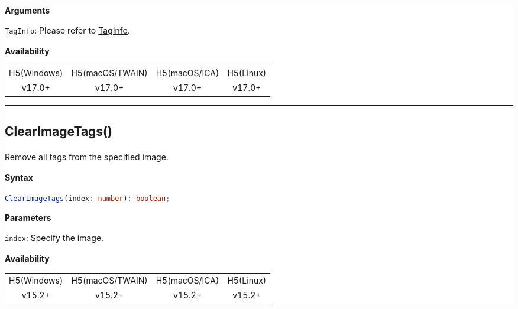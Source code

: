 **Arguments**

`TagInfo`: Please refer to [TagInfo](/_articles/info/api/interfaces.md#taginfo).

**Availability**

<div class="availability">
<table>

<tr>
<td align="center">H5(Windows)</td>
<td align="center">H5(macOS/TWAIN)</td>
<td align="center">H5(macOS/ICA)</td>
<td align="center">H5(Linux)</td>
</tr>

<tr>
<td align="center">v17.0+</td>
<td align="center">v17.0+</td>
<td align="center">v17.0+</td>
<td align="center">v17.0+</td>
</tr>

</table>
</div>

---

## ClearImageTags()

Remove all tags from the specified image.

**Syntax**

```typescript
ClearImageTags(index: number): boolean;
```

**Parameters**

`index`: Specify the image.

**Availability**

<div class="availability">
<table>

<tr>
<td align="center">H5(Windows)</td>
<td align="center">H5(macOS/TWAIN)</td>
<td align="center">H5(macOS/ICA)</td>
<td align="center">H5(Linux)</td>
</tr>

<tr>
<td align="center">v15.2+</td>
<td align="center">v15.2+</td>
<td align="center">v15.2+</td>
<td align="center">v15.2+</td>
</tr>
